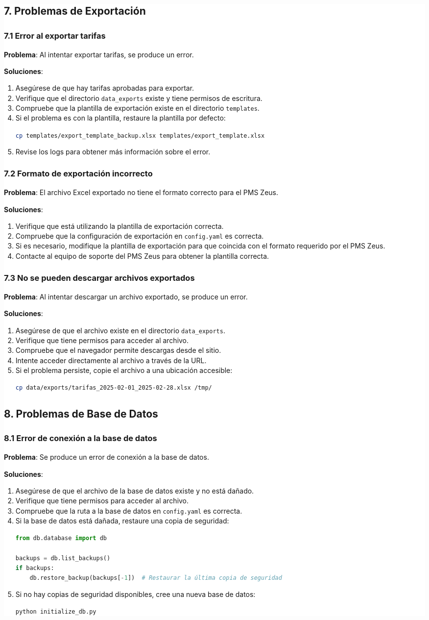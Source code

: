 ## 7. Problemas de Exportación

### 7.1 Error al exportar tarifas

**Problema**: Al intentar exportar tarifas, se produce un error.

**Soluciones**:
1. Asegúrese de que hay tarifas aprobadas para exportar.
2. Verifique que el directorio `data_exports` existe y tiene permisos de escritura.
3. Compruebe que la plantilla de exportación existe en el directorio `templates`.
4. Si el problema es con la plantilla, restaure la plantilla por defecto:
   ```bash
   cp templates/export_template_backup.xlsx templates/export_template.xlsx
   ```
5. Revise los logs para obtener más información sobre el error.

### 7.2 Formato de exportación incorrecto

**Problema**: El archivo Excel exportado no tiene el formato correcto para el PMS Zeus.

**Soluciones**:
1. Verifique que está utilizando la plantilla de exportación correcta.
2. Compruebe que la configuración de exportación en `config.yaml` es correcta.
3. Si es necesario, modifique la plantilla de exportación para que coincida con el formato requerido por el PMS Zeus.
4. Contacte al equipo de soporte del PMS Zeus para obtener la plantilla correcta.

### 7.3 No se pueden descargar archivos exportados

**Problema**: Al intentar descargar un archivo exportado, se produce un error.

**Soluciones**:
1. Asegúrese de que el archivo existe en el directorio `data_exports`.
2. Verifique que tiene permisos para acceder al archivo.
3. Compruebe que el navegador permite descargas desde el sitio.
4. Intente acceder directamente al archivo a través de la URL.
5. Si el problema persiste, copie el archivo a una ubicación accesible:
   ```bash
   cp data/exports/tarifas_2025-02-01_2025-02-28.xlsx /tmp/
   ```

## 8. Problemas de Base de Datos

### 8.1 Error de conexión a la base de datos

**Problema**: Se produce un error de conexión a la base de datos.

**Soluciones**:
1. Asegúrese de que el archivo de la base de datos existe y no está dañado.
2. Verifique que tiene permisos para acceder al archivo.
3. Compruebe que la ruta a la base de datos en `config.yaml` es correcta.
4. Si la base de datos está dañada, restaure una copia de seguridad:
   ```python
   from db.database import db
   
   backups = db.list_backups()
   if backups:
       db.restore_backup(backups[-1])  # Restaurar la última copia de seguridad
   ```
5. Si no hay copias de seguridad disponibles, cree una nueva base de datos:
   ```bash
   python initialize_db.py
   ```
